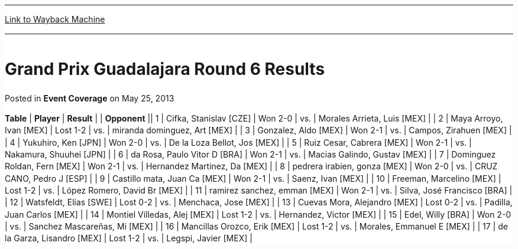 
---
[Link to Wayback Machine](https://web.archive.org/web/20211019013047/https://magic.wizards.com/en/articles/archive/event-coverage/grand-prix-guadalajara-round-6-results-2013-05-25)

[_metadata_:description]:- "TablePlayerResult Opponent 1Cifka, Stanislav [CZE]Won 2-0vs.Morales Arrieta, Luis [MEX] 2Maya Arroyo, Ivan [MEX]Lost 1-2vs.miranda dominguez, Art [MEX] 3Gonzalez, Aldo [MEX]Won 2-1vs.Campos, Zirahuen [MEX] 4Yukuhiro, Ken [JPN]Won 2-0vs.De la Loza Bellot, Jos [MEX] 5Ruiz Cesar, Cabrera [MEX]Won 2-1vs.Nakamura, Shuuhei [JPN] 6da Rosa, Paulo Vitor D [BRA]Won 2-1vs.Macias Galindo,"
[_metadata_:generator]:- "Drupal 7 (http://drupal.org)"
[_metadata_:node]:- "455796"
[_metadata_:publish_date]:- "2013-05-25"
[_metadata_:source]:- "div-main-content"
[_metadata_:title]:- "Grand Prix Guadalajara Round 6 Results"
[_metadata_:wayback_capture_timestamp]:- "2021-10-19 01:30:47"
[_metadata_:wayback_raw_url]:- "https://web.archive.org/web/20211019013047id_/https://magic.wizards.com/en/articles/archive/event-coverage/grand-prix-guadalajara-round-6-results-2013-05-25"
[_metadata_:wayback_url]:- "https://magic.wizards.com/en/articles/archive/event-coverage/grand-prix-guadalajara-round-6-results-2013-05-25"
---


Grand Prix Guadalajara Round 6 Results
======================================



 Posted in **Event Coverage**
 on May 25, 2013 












 **Table** | **Player** | **Result** |  | **Opponent** ||  1 | Cifka, Stanislav [CZE] | Won 2-0 | vs. | Morales Arrieta, Luis [MEX] |
|  2 | Maya Arroyo, Ivan [MEX] | Lost 1-2 | vs. | miranda dominguez, Art [MEX] |
|  3 | Gonzalez, Aldo [MEX] | Won 2-1 | vs. | Campos, Zirahuen [MEX] |
|  4 | Yukuhiro, Ken [JPN] | Won 2-0 | vs. | De la Loza Bellot, Jos [MEX] |
|  5 | Ruiz Cesar, Cabrera [MEX] | Won 2-1 | vs. | Nakamura, Shuuhei [JPN] |
|  6 | da Rosa, Paulo Vitor D [BRA] | Won 2-1 | vs. | Macias Galindo, Gustav [MEX] |
|  7 | Dominguez Roldan, Fern [MEX] | Won 2-1 | vs. | Hernandez Martinez, Da [MEX] |
|  8 | pedrera irabien, gonza [MEX] | Won 2-0 | vs. | CRUZ CANO, Pedro J [ESP] |
|  9 | Castillo mata, Juan Ca [MEX] | Won 2-1 | vs. | Saenz, Ivan [MEX] |
|  10 | Freeman, Marcelino [MEX] | Lost 1-2 | vs. | López Romero, David Br [MEX] |
|  11 | ramirez sanchez, emman [MEX] | Won 2-1 | vs. | Silva, José Francisco [BRA] |
|  12 | Watsfeldt, Elias [SWE] | Lost 0-2 | vs. | Menchaca, Jose [MEX] |
|  13 | Cuevas Mora, Alejandro [MEX] | Lost 0-2 | vs. | Padilla, Juan Carlos [MEX] |
|  14 | Montiel Villedas, Alej [MEX] | Lost 1-2 | vs. | Hernandez, Victor [MEX] |
|  15 | Edel, Willy [BRA] | Won 2-0 | vs. | Sanchez Mascareñas, Mi [MEX] |
|  16 | Mancillas Orozco, Erik [MEX] | Lost 1-2 | vs. | Morales, Emmanuel E [MEX] |
|  17 | de la Garza, Lisandro [MEX] | Lost 1-2 | vs. | Legspi, Javier [MEX] |